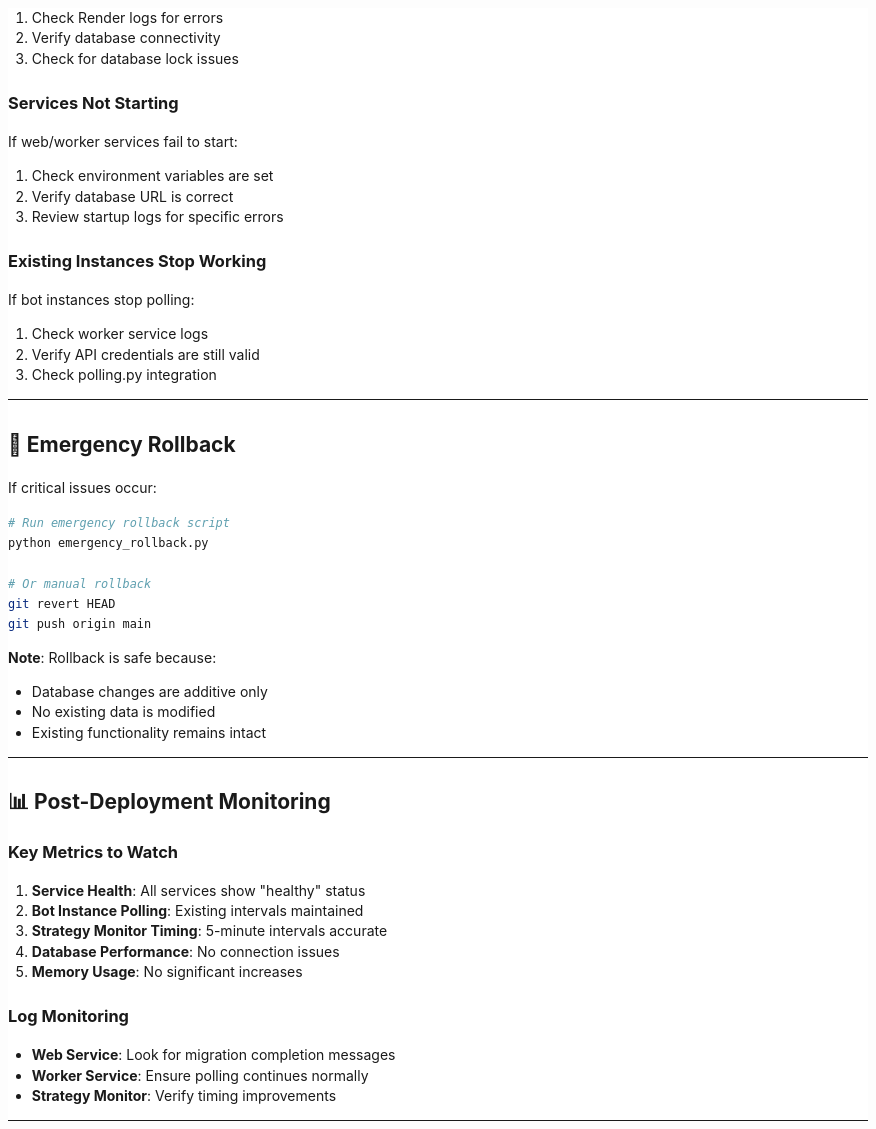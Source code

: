 1. Check Render logs for errors
2. Verify database connectivity
3. Check for database lock issues

### Services Not Starting
If web/worker services fail to start:

1. Check environment variables are set
2. Verify database URL is correct
3. Review startup logs for specific errors

### Existing Instances Stop Working
If bot instances stop polling:

1. Check worker service logs
2. Verify API credentials are still valid
3. Check polling.py integration

---

## 🔄 Emergency Rollback

If critical issues occur:

```bash
# Run emergency rollback script
python emergency_rollback.py

# Or manual rollback
git revert HEAD
git push origin main
```

**Note**: Rollback is safe because:
- Database changes are additive only
- No existing data is modified
- Existing functionality remains intact

---

## 📊 Post-Deployment Monitoring

### Key Metrics to Watch
1. **Service Health**: All services show "healthy" status
2. **Bot Instance Polling**: Existing intervals maintained  
3. **Strategy Monitor Timing**: 5-minute intervals accurate
4. **Database Performance**: No connection issues
5. **Memory Usage**: No significant increases

### Log Monitoring
- **Web Service**: Look for migration completion messages
- **Worker Service**: Ensure polling continues normally
- **Strategy Monitor**: Verify timing improvements

---